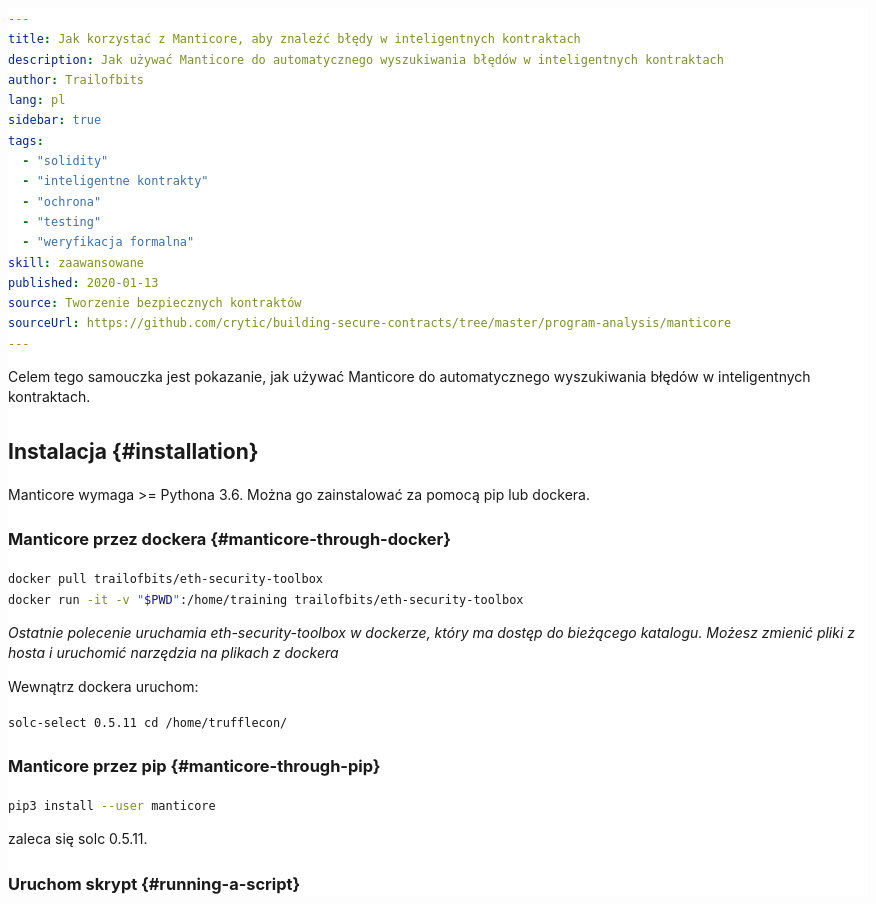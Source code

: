 ```yaml
---
title: Jak korzystać z Manticore, aby znaleźć błędy w inteligentnych kontraktach
description: Jak używać Manticore do automatycznego wyszukiwania błędów w inteligentnych kontraktach
author: Trailofbits
lang: pl
sidebar: true
tags:
  - "solidity"
  - "inteligentne kontrakty"
  - "ochrona"
  - "testing"
  - "weryfikacja formalna"
skill: zaawansowane
published: 2020-01-13
source: Tworzenie bezpiecznych kontraktów
sourceUrl: https://github.com/crytic/building-secure-contracts/tree/master/program-analysis/manticore
---
```


Celem tego samouczka jest pokazanie, jak używać Manticore do automatycznego wyszukiwania błędów w inteligentnych kontraktach.

## Instalacja {#installation}

Manticore wymaga >= Pythona 3.6. Można go zainstalować za pomocą pip lub dockera.

### Manticore przez dockera {#manticore-through-docker}

```bash
docker pull trailofbits/eth-security-toolbox
docker run -it -v "$PWD":/home/training trailofbits/eth-security-toolbox

```

_Ostatnie polecenie uruchamia eth-security-toolbox w dockerze, który ma dostęp do bieżącego katalogu. Możesz zmienić pliki z hosta i uruchomić narzędzia na plikach z dockera_

Wewnątrz dockera uruchom:

```bash
solc-select 0.5.11 cd /home/trufflecon/
```

### Manticore przez pip {#manticore-through-pip}

```bash
pip3 install --user manticore
```

zaleca się solc 0.5.11.

### Uruchom skrypt {#running-a-script}
